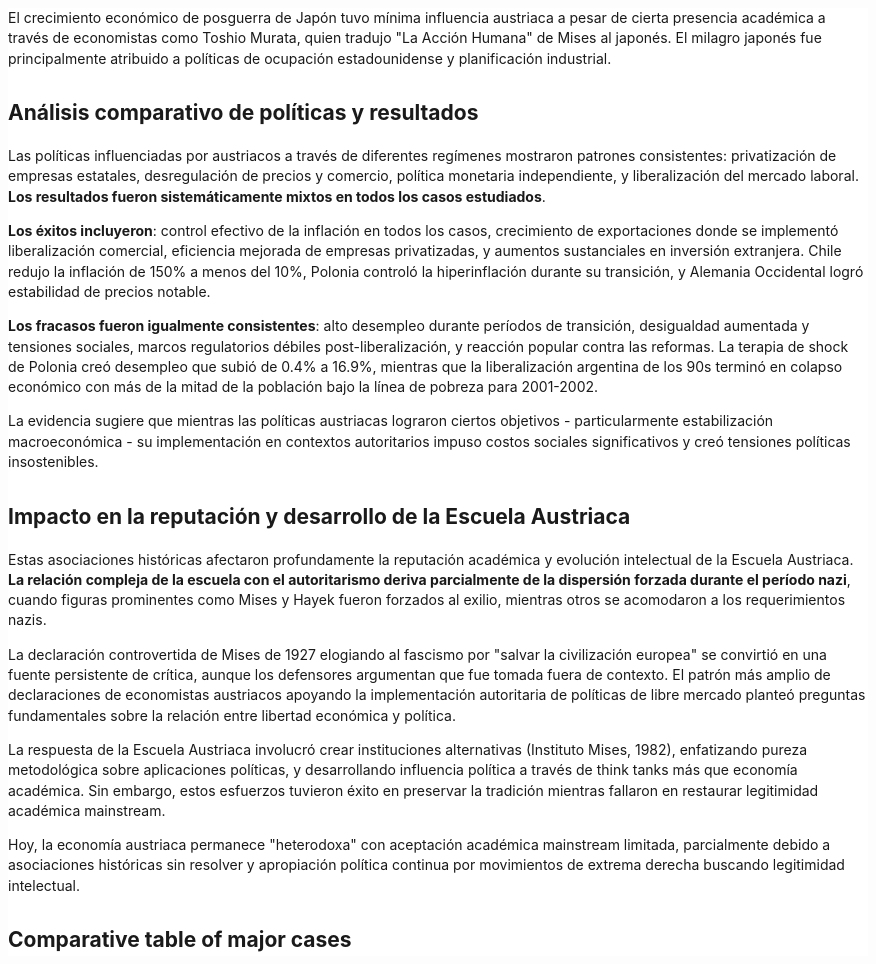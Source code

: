 El crecimiento económico de posguerra de Japón tuvo mínima influencia austriaca a pesar de cierta presencia académica a través de economistas como Toshio Murata, quien tradujo "La Acción Humana" de Mises al japonés. El milagro japonés fue principalmente atribuido a políticas de ocupación estadounidense y planificación industrial.

## Análisis comparativo de políticas y resultados

Las políticas influenciadas por austriacos a través de diferentes regímenes mostraron patrones consistentes: privatización de empresas estatales, desregulación de precios y comercio, política monetaria independiente, y liberalización del mercado laboral. **Los resultados fueron sistemáticamente mixtos en todos los casos estudiados**.

**Los éxitos incluyeron**: control efectivo de la inflación en todos los casos, crecimiento de exportaciones donde se implementó liberalización comercial, eficiencia mejorada de empresas privatizadas, y aumentos sustanciales en inversión extranjera. Chile redujo la inflación de 150% a menos del 10%, Polonia controló la hiperinflación durante su transición, y Alemania Occidental logró estabilidad de precios notable.

**Los fracasos fueron igualmente consistentes**: alto desempleo durante períodos de transición, desigualdad aumentada y tensiones sociales, marcos regulatorios débiles post-liberalización, y reacción popular contra las reformas. La terapia de shock de Polonia creó desempleo que subió de 0.4% a 16.9%, mientras que la liberalización argentina de los 90s terminó en colapso económico con más de la mitad de la población bajo la línea de pobreza para 2001-2002.

La evidencia sugiere que mientras las políticas austriacas lograron ciertos objetivos - particularmente estabilización macroeconómica - su implementación en contextos autoritarios impuso costos sociales significativos y creó tensiones políticas insostenibles.

## Impacto en la reputación y desarrollo de la Escuela Austriaca

Estas asociaciones históricas afectaron profundamente la reputación académica y evolución intelectual de la Escuela Austriaca. **La relación compleja de la escuela con el autoritarismo deriva parcialmente de la dispersión forzada durante el período nazi**, cuando figuras prominentes como Mises y Hayek fueron forzados al exilio, mientras otros se acomodaron a los requerimientos nazis.

La declaración controvertida de Mises de 1927 elogiando al fascismo por "salvar la civilización europea" se convirtió en una fuente persistente de crítica, aunque los defensores argumentan que fue tomada fuera de contexto. El patrón más amplio de declaraciones de economistas austriacos apoyando la implementación autoritaria de políticas de libre mercado planteó preguntas fundamentales sobre la relación entre libertad económica y política.

La respuesta de la Escuela Austriaca involucró crear instituciones alternativas (Instituto Mises, 1982), enfatizando pureza metodológica sobre aplicaciones políticas, y desarrollando influencia política a través de think tanks más que economía académica. Sin embargo, estos esfuerzos tuvieron éxito en preservar la tradición mientras fallaron en restaurar legitimidad académica mainstream.

Hoy, la economía austriaca permanece "heterodoxa" con aceptación académica mainstream limitada, parcialmente debido a asociaciones históricas sin resolver y apropiación política continua por movimientos de extrema derecha buscando legitimidad intelectual.

## Comparative table of major cases
